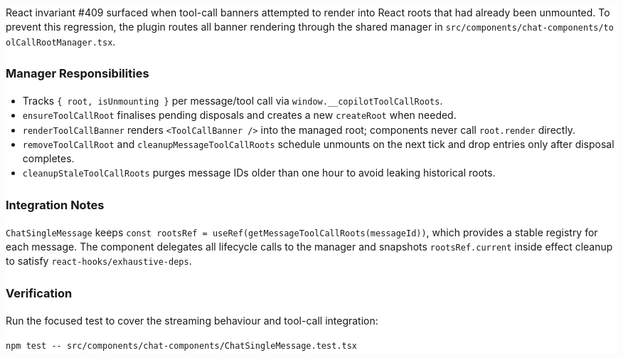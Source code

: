 React invariant #409 surfaced when tool-call banners attempted to render into React roots that had already been unmounted. To prevent this regression, the plugin routes all banner rendering through the shared manager in `src/components/chat-components/toolCallRootManager.tsx`.

### Manager Responsibilities

- Tracks `{ root, isUnmounting }` per message/tool call via `window.__copilotToolCallRoots`.
- `ensureToolCallRoot` finalises pending disposals and creates a new `createRoot` when needed.
- `renderToolCallBanner` renders `<ToolCallBanner />` into the managed root; components never call `root.render` directly.
- `removeToolCallRoot` and `cleanupMessageToolCallRoots` schedule unmounts on the next tick and drop entries only after disposal completes.
- `cleanupStaleToolCallRoots` purges message IDs older than one hour to avoid leaking historical roots.

### Integration Notes

`ChatSingleMessage` keeps `const rootsRef = useRef(getMessageToolCallRoots(messageId))`, which provides a stable registry for each message. The component delegates all lifecycle calls to the manager and snapshots `rootsRef.current` inside effect cleanup to satisfy `react-hooks/exhaustive-deps`.

### Verification

Run the focused test to cover the streaming behaviour and tool-call integration:

```
npm test -- src/components/chat-components/ChatSingleMessage.test.tsx
```
